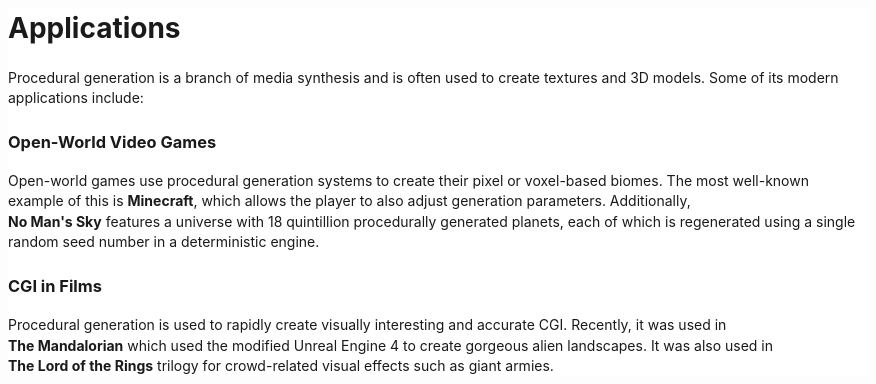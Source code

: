 # Applications
Procedural generation is a branch of media synthesis and is often used to create textures and 3D models. Some of its modern applications include:
### Open-World Video Games
Open-world games use procedural generation systems to create their pixel or voxel-based biomes. The most well-known example of this is **Minecraft**, which allows the player to also adjust generation parameters. Additionally, <br/>
**No Man's Sky** features a universe with 18 quintillion procedurally generated planets, each of which is regenerated using a single random seed number in a deterministic engine.
### CGI in Films
Procedural generation is used to rapidly create visually interesting and accurate CGI. Recently, it was used in <br/>
 **The Mandalorian** which used the modified Unreal Engine 4 to create gorgeous alien landscapes. It was also used in <br/>
**The Lord of the Rings** trilogy for crowd-related visual effects such as giant armies.
